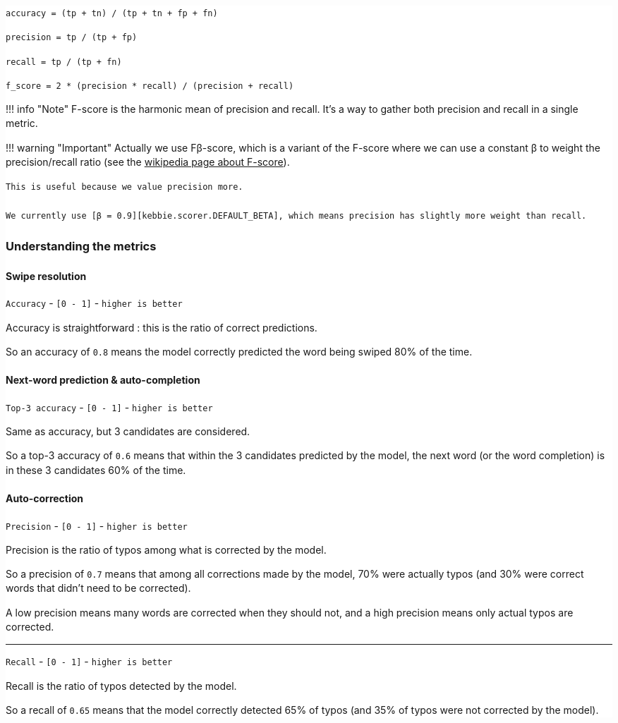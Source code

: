 `accuracy = (tp + tn) / (tp + tn + fp + fn)`

`precision = tp / (tp + fp)`

`recall = tp / (tp + fn)`

`f_score = 2 * (precision * recall) / (precision + recall)`

!!! info "Note"
    F-score is the harmonic mean of precision and recall. It’s a way to gather both precision and recall in a single metric.

!!! warning "Important"
    Actually we use Fβ-score, which is a variant of the F-score where we can use a constant β to weight the precision/recall ratio (see the [wikipedia page about F-score](https://en.wikipedia.org/wiki/F-score)).

    This is useful because we value precision more.

    We currently use [β = 0.9][kebbie.scorer.DEFAULT_BETA], which means precision has slightly more weight than recall.

### Understanding the metrics

#### Swipe resolution

`Accuracy` - `[0 - 1]` - `higher is better`

Accuracy is straightforward : this is the ratio of correct predictions.

So an accuracy of `0.8` means the model correctly predicted the word being swiped 80% of the time.

#### Next-word prediction & auto-completion

`Top-3 accuracy` - `[0 - 1]` - `higher is better`

Same as accuracy, but 3 candidates are considered.

So a top-3 accuracy of `0.6` means that within the 3 candidates predicted by the model, the next word (or the word completion) is in these 3 candidates 60% of the time.

#### Auto-correction

`Precision` - `[0 - 1]` - `higher is better`

Precision is the ratio of typos among what is corrected by the model.

So a precision of `0.7` means that among all corrections made by the model, 70% were actually typos (and 30% were correct words that didn’t need to be corrected).

A low precision means many words are corrected when they should not, and a high precision means only actual typos are corrected.

---

`Recall` - `[0 - 1]` - `higher is better`

Recall is the ratio of typos detected by the model.

So a recall of `0.65` means that the model correctly detected 65% of typos (and 35% of typos were not corrected by the model).
